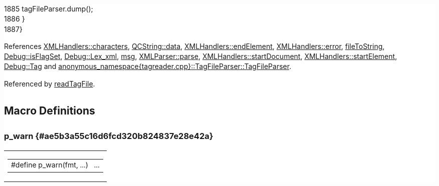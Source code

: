 <div class="doxyCodeLine"><span class="doxyLineNumber">1885</span><span class="doxyLineContent"><span class="doxyHighlight">    tagFileParser.dump();</span></span></div>
<div class="doxyCodeLine"><span class="doxyLineNumber">1886</span><span class="doxyLineContent"><span class="doxyHighlight">  }</span></span></div>
<div class="doxyCodeLine"><span class="doxyLineNumber">1887</span><span class="doxyLineContent"><span class="doxyHighlight">}</span></span></div>

</div>


<p>References <a href="/web-doxygen/docs/api/classes/xmlhandlers/#a895a088f5352bced5cf6a998da7fc06a">XMLHandlers::characters</a>, <a href="/web-doxygen/docs/api/classes/qcstring/#ac3aa3ac1a1c36d3305eba22a2eb0d098">QCString::data</a>, <a href="/web-doxygen/docs/api/classes/xmlhandlers/#a623bc48085a8ced78c3202713a24724e">XMLHandlers::endElement</a>, <a href="/web-doxygen/docs/api/classes/xmlhandlers/#adf5e4d9f4927edb0fb5d1259a4da9960">XMLHandlers::error</a>, <a href="/web-doxygen/docs/api/files/src/util-cpp/#a71d0079fa5936a41b6ff2d1ca5eb5480">fileToString</a>, <a href="/web-doxygen/docs/api/classes/debug/#a96e9401783e852c91f341b3f98198061">Debug::isFlagSet</a>, <a href="/web-doxygen/docs/api/classes/debug/#a1c3f4696cf44a23f41e034323c426f7daa212cad6fd21d6eb9f0cbc82c1a14e97">Debug::Lex_xml</a>, <a href="/web-doxygen/docs/api/files/src/message-h/#a8f2cc27e16d343117eb7cdf4e279dbef">msg</a>, <a href="/web-doxygen/docs/api/classes/xmlparser/#ad9b0a380760223431fbb84d35a8f12e9">XMLParser::parse</a>, <a href="/web-doxygen/docs/api/classes/xmlhandlers/#ae666b94024ae82743cc7b8ae6445e684">XMLHandlers::startDocument</a>, <a href="/web-doxygen/docs/api/classes/xmlhandlers/#a75b4fb2c24bd41404fe59c31a6dbd493">XMLHandlers::startElement</a>, <a href="/web-doxygen/docs/api/classes/debug/#a1c3f4696cf44a23f41e034323c426f7da533ce7b02d8ce4b77e168009734b13d9">Debug::Tag</a> and <a href="/web-doxygen/docs/api/classes/anonymous-namespace-tagreader-cpp-/tagfileparser/#a43f4ea41f01f767ade7898b8d69d0f43">anonymous_namespace{tagreader.cpp}::TagFileParser::TagFileParser</a>.</p>


<p>Referenced by <a href="/web-doxygen/docs/api/files/src/doxygen-cpp/#a7389d7a8c7a2859d36b88ff0dc477cdb">readTagFile</a>.</p>

</div>
</div>

</div>

<div class="doxySectionDef">

## Macro Definitions

### p\_warn {#ae5b3a55c16d6fcd320b824837e28e42a}

<div class="doxyMemberItem">
<div class="doxyMemberProto">
<table class="doxyMemberLabels">
<tr class="doxyMemberLabels">
<td class="doxyMemberLabelsLeft">
<table class="doxyMemberName">
<tr>
<td class="doxyMemberName">#define p_warn(fmt, ...)&nbsp;&nbsp;&nbsp;...</td>
</tr>
</table>
</td>
</tr>
</table>
</div>
<div class="doxyMemberDoc">
